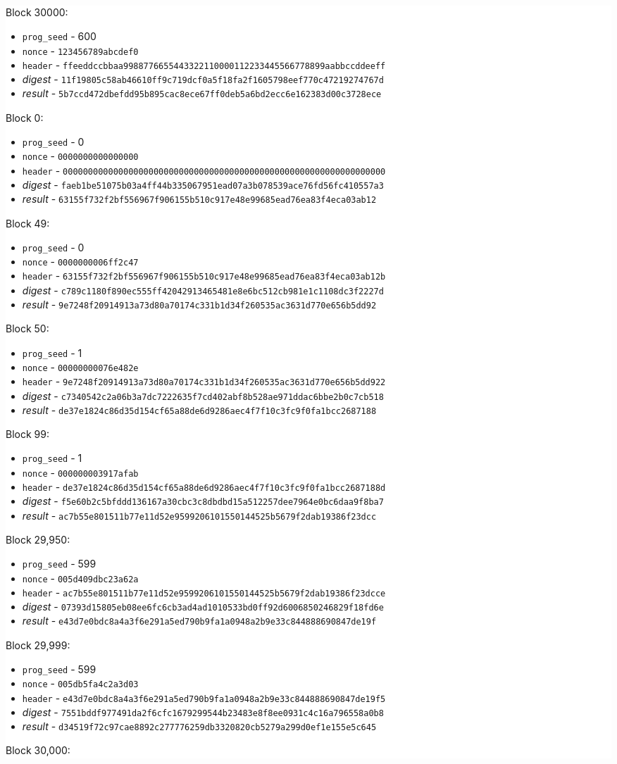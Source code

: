 Block 30000:

- `prog_seed` - 600
- `nonce` - `123456789abcdef0`
- `header` - `ffeeddccbbaa9988776655443322110000112233445566778899aabbccddeeff`
- _digest_ - `11f19805c58ab46610ff9c719dcf0a5f18fa2f1605798eef770c47219274767d`
- _result_ - `5b7ccd472dbefdd95b895cac8ece67ff0deb5a6bd2ecc6e162383d00c3728ece`

Block 0:

- `prog_seed` - 0
- `nonce` - `0000000000000000`
- `header` - `0000000000000000000000000000000000000000000000000000000000000000`
- _digest_ - `faeb1be51075b03a4ff44b335067951ead07a3b078539ace76fd56fc410557a3`
- _result_ - `63155f732f2bf556967f906155b510c917e48e99685ead76ea83f4eca03ab12`

Block 49:

- `prog_seed` - 0
- `nonce` - `0000000006ff2c47`
- `header` - `63155f732f2bf556967f906155b510c917e48e99685ead76ea83f4eca03ab12b`
- _digest_ - `c789c1180f890ec555ff42042913465481e8e6bc512cb981e1c1108dc3f2227d`
- _result_ - `9e7248f20914913a73d80a70174c331b1d34f260535ac3631d770e656b5dd92`

Block 50:

- `prog_seed` - 1
- `nonce` - `00000000076e482e`
- `header` - `9e7248f20914913a73d80a70174c331b1d34f260535ac3631d770e656b5dd922`
- _digest_ - `c7340542c2a06b3a7dc7222635f7cd402abf8b528ae971ddac6bbe2b0c7cb518`
- _result_ - `de37e1824c86d35d154cf65a88de6d9286aec4f7f10c3fc9f0fa1bcc2687188`

Block 99:

- `prog_seed` - 1
- `nonce` - `000000003917afab`
- `header` - `de37e1824c86d35d154cf65a88de6d9286aec4f7f10c3fc9f0fa1bcc2687188d`
- _digest_ - `f5e60b2c5bfddd136167a30cbc3c8dbdbd15a512257dee7964e0bc6daa9f8ba7`
- _result_ - `ac7b55e801511b77e11d52e9599206101550144525b5679f2dab19386f23dcc`

Block 29,950:

- `prog_seed` - 599
- `nonce` - `005d409dbc23a62a`
- `header` - `ac7b55e801511b77e11d52e9599206101550144525b5679f2dab19386f23dcce`
- _digest_ - `07393d15805eb08ee6fc6cb3ad4ad1010533bd0ff92d6006850246829f18fd6e`
- _result_ - `e43d7e0bdc8a4a3f6e291a5ed790b9fa1a0948a2b9e33c844888690847de19f`

Block 29,999:

- `prog_seed` - 599
- `nonce` - `005db5fa4c2a3d03`
- `header` - `e43d7e0bdc8a4a3f6e291a5ed790b9fa1a0948a2b9e33c844888690847de19f5`
- _digest_ - `7551bddf977491da2f6cfc1679299544b23483e8f8ee0931c4c16a796558a0b8`
- _result_ - `d34519f72c97cae8892c277776259db3320820cb5279a299d0ef1e155e5c645`

Block 30,000:
